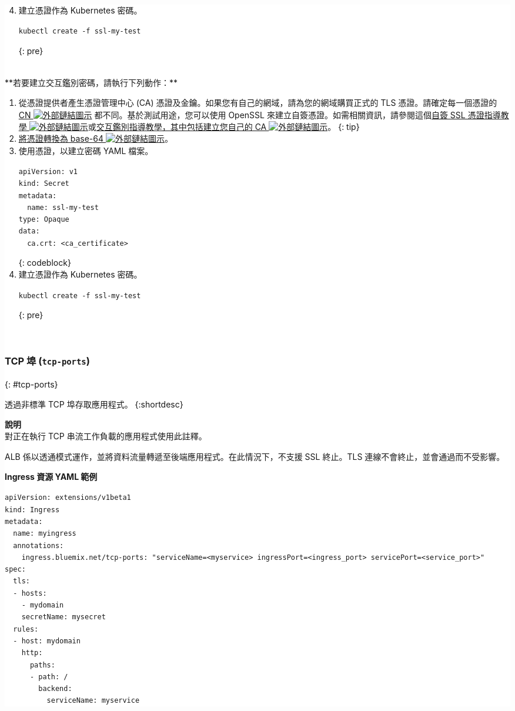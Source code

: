 4. 建立憑證作為 Kubernetes 密碼。
   ```
   kubectl create -f ssl-my-test
   ```
   {: pre}

</br>
**若要建立交互鑑別密碼，請執行下列動作：**

1. 從憑證提供者產生憑證管理中心 (CA) 憑證及金鑰。如果您有自己的網域，請為您的網域購買正式的 TLS 憑證。請確定每一個憑證的 [CN ![外部鏈結圖示](../icons/launch-glyph.svg "外部鏈結圖示")](https://support.dnsimple.com/articles/what-is-common-name/) 都不同。基於測試用途，您可以使用 OpenSSL 來建立自簽憑證。如需相關資訊，請參閱這個[自簽 SSL 憑證指導教學 ![外部鏈結圖示](../icons/launch-glyph.svg "外部鏈結圖示")](https://www.akadia.com/services/ssh_test_certificate.html)或[交互鑑別指導教學，其中包括建立您自己的 CA ![外部鏈結圖示](../icons/launch-glyph.svg "外部鏈結圖示")](https://blog.codeship.com/how-to-set-up-mutual-tls-authentication/)。
    {: tip}
2. [將憑證轉換為 base-64 ![外部鏈結圖示](../icons/launch-glyph.svg "外部鏈結圖示")](https://www.base64encode.org/)。
3. 使用憑證，以建立密碼 YAML 檔案。
   ```
   apiVersion: v1
   kind: Secret
   metadata:
     name: ssl-my-test
   type: Opaque
   data:
     ca.crt: <ca_certificate>
   ```
   {: codeblock}
4. 建立憑證作為 Kubernetes 密碼。
   ```
   kubectl create -f ssl-my-test
   ```
   {: pre}

<br />


### TCP 埠 (`tcp-ports`)
{: #tcp-ports}

透過非標準 TCP 埠存取應用程式。
{:shortdesc}

**說明**</br>
對正在執行 TCP 串流工作負載的應用程式使用此註釋。

<p class="note">ALB 係以透通模式運作，並將資料流量轉遞至後端應用程式。在此情況下，不支援 SSL 終止。TLS 連線不會終止，並會通過而不受影響。</p>

**Ingress 資源 YAML 範例**</br>
```
apiVersion: extensions/v1beta1
kind: Ingress
metadata:
  name: myingress
  annotations:
    ingress.bluemix.net/tcp-ports: "serviceName=<myservice> ingressPort=<ingress_port> servicePort=<service_port>"
spec:
  tls:
  - hosts:
    - mydomain
    secretName: mysecret
  rules:
  - host: mydomain
    http:
      paths:
      - path: /
        backend:
          serviceName: myservice
```